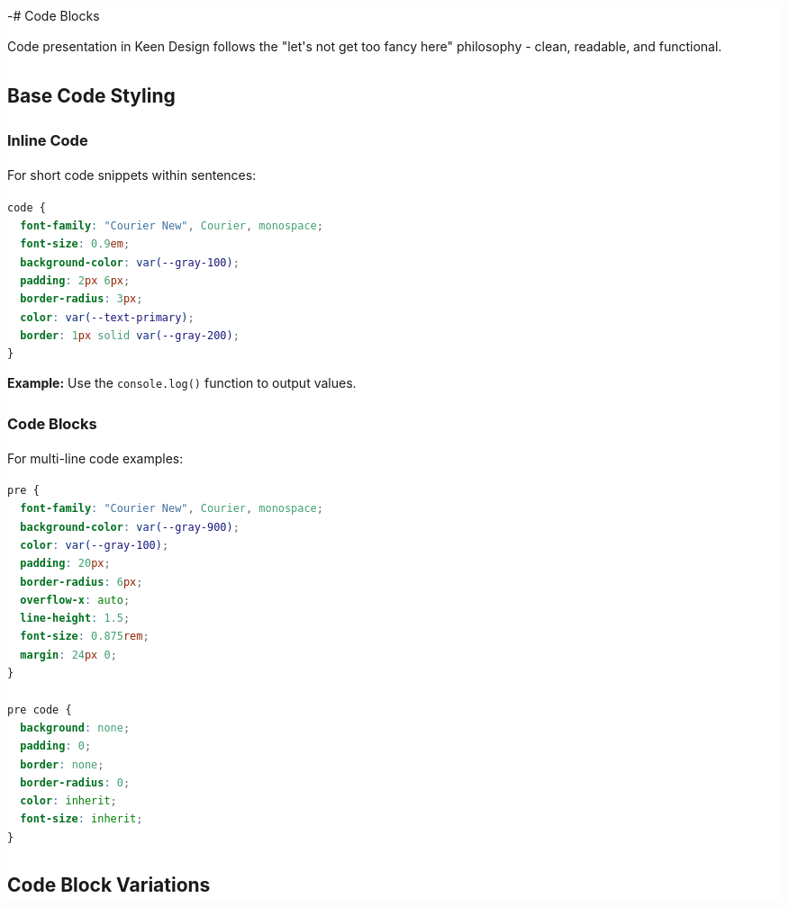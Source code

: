 -# Code Blocks

Code presentation in Keen Design follows the "let's not get too fancy here" philosophy - clean, readable, and functional.

## Base Code Styling

### Inline Code
For short code snippets within sentences:

```css
code {
  font-family: "Courier New", Courier, monospace;
  font-size: 0.9em;
  background-color: var(--gray-100);
  padding: 2px 6px;
  border-radius: 3px;
  color: var(--text-primary);
  border: 1px solid var(--gray-200);
}
```

**Example:** Use the `console.log()` function to output values.

### Code Blocks

For multi-line code examples:

```css
pre {
  font-family: "Courier New", Courier, monospace;
  background-color: var(--gray-900);
  color: var(--gray-100);
  padding: 20px;
  border-radius: 6px;
  overflow-x: auto;
  line-height: 1.5;
  font-size: 0.875rem;
  margin: 24px 0;
}

pre code {
  background: none;
  padding: 0;
  border: none;
  border-radius: 0;
  color: inherit;
  font-size: inherit;
}
```

## Code Block Variations
